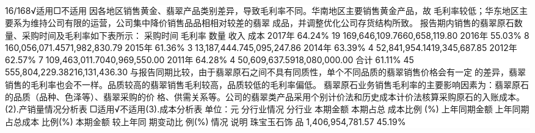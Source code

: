 16/168√适用□不适用
因各地区销售黄金、翡翠产品类别差异，导致毛利率不同。华南地区主要销售黄金产品，故
毛利率较低；华东地区主要系为维持公司有限的运营，公司集中降价销售品品相相对较差的翡翠
成品，并调整优化公司存货结构所致。
报告期内销售的翡翠原石数量、采购时间及毛利率如下表所示：
采购时间
毛利率
数量
收入
成本
2017年
64.24%
19
169,646,109.7660,658,119.80
2016年
55.03%
8
160,056,071.4571,982,830.79
2015年
61.36%
3
13,187,444.745,095,247.86
2014年
63.39%
4
52,841,954.1419,345,687.85
2012年
62.57%
7
109,463,011.7040,969,550.00
2011年
64.28%
4
50,609,637.5918,080,000.00
合计
61.11%
45
555,804,229.38216,131,436.30
与报告同期比较，由于翡翠原石之间不具有同质性，单个不同品质的翡翠销售价格会有一定
的差异，翡翠销售的毛利率也会不一样。品质较高的翡翠销售毛利较高，品质较低的毛利率偏低。
翡翠原石业务销售毛利率的主要影响因素为：翡翠原石的品质（品种、色泽等）、翡翠采购的价
格、供需关系等。公司的翡翠类产品采用个别计价法和历史成本计价法核算采购原石的入账成本。(2).产销量情况分析表
□适用√不适用(3).成本分析表
单位：元
分行业情况
分行业
本期金额
本期占总
成本比例
(%)
上年同期金额
上年同期
占总成本
比例(%)
本期金额
较上年同
期变动比
例(%)
情况
说明
珠宝玉石饰
品
1,406,954,781.57
45.19%
